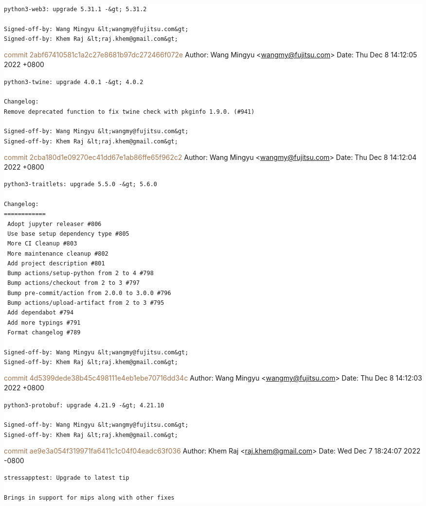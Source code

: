     python3-web3: upgrade 5.31.1 -&gt; 5.31.2
    
    Signed-off-by: Wang Mingyu &lt;wangmy@fujitsu.com&gt;
    Signed-off-by: Khem Raj &lt;raj.khem@gmail.com&gt;

<font color="#A2734C">commit 2abf67410581c1a2c27e8681b97dc272466f072e</font>
Author: Wang Mingyu &lt;wangmy@fujitsu.com&gt;
Date:   Thu Dec 8 14:12:05 2022 +0800

    python3-twine: upgrade 4.0.1 -&gt; 4.0.2
    
    Changelog:
    Remove deprecated function to fix twine check with pkginfo 1.9.0. (#941)
    
    Signed-off-by: Wang Mingyu &lt;wangmy@fujitsu.com&gt;
    Signed-off-by: Khem Raj &lt;raj.khem@gmail.com&gt;

<font color="#A2734C">commit 2cba180d1e09270ec41dd67e1ab86ffe65f962c2</font>
Author: Wang Mingyu &lt;wangmy@fujitsu.com&gt;
Date:   Thu Dec 8 14:12:04 2022 +0800

    python3-traitlets: upgrade 5.5.0 -&gt; 5.6.0
    
    Changelog:
    ============
     Adopt jupyter releaser #806
     Use base setup dependency type #805
     More CI Cleanup #803
     More maintenance cleanup #802
     Add project description #801
     Bump actions/setup-python from 2 to 4 #798
     Bump actions/checkout from 2 to 3 #797
     Bump pre-commit/action from 2.0.0 to 3.0.0 #796
     Bump actions/upload-artifact from 2 to 3 #795
     Add dependabot #794
     Add more typings #791
     Format changelog #789
    
    Signed-off-by: Wang Mingyu &lt;wangmy@fujitsu.com&gt;
    Signed-off-by: Khem Raj &lt;raj.khem@gmail.com&gt;

<font color="#A2734C">commit 4d5399dede38b45c498111e4eb1ebe70716dd34c</font>
Author: Wang Mingyu &lt;wangmy@fujitsu.com&gt;
Date:   Thu Dec 8 14:12:03 2022 +0800

    python3-protobuf: upgrade 4.21.9 -&gt; 4.21.10
    
    Signed-off-by: Wang Mingyu &lt;wangmy@fujitsu.com&gt;
    Signed-off-by: Khem Raj &lt;raj.khem@gmail.com&gt;

<font color="#A2734C">commit ae9e3a054f319971fa6411c1c04f04eadc63f036</font>
Author: Khem Raj &lt;raj.khem@gmail.com&gt;
Date:   Wed Dec 7 18:24:07 2022 -0800

    stressapptest: Upgrade to latest tip
    
    Brings in support for mips along with other fixes
    